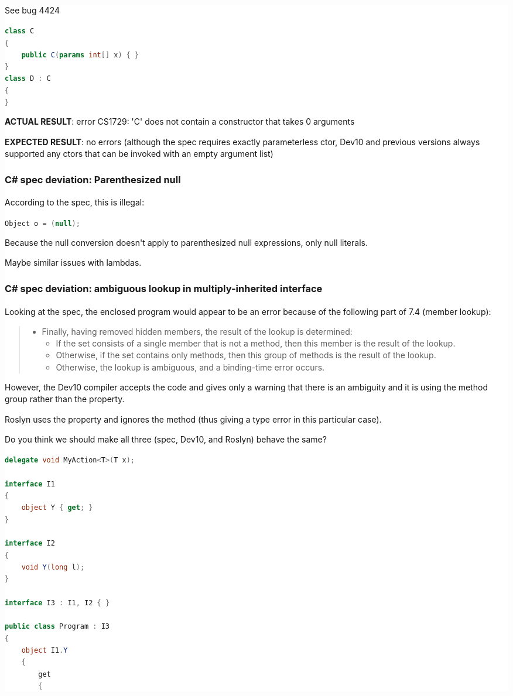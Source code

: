 See bug 4424

``` cs
class C
{
    public C(params int[] x) { }
}
class D : C
{
}
```

**ACTUAL RESULT**: error CS1729: 'C' does not contain a constructor that takes 0 arguments

**EXPECTED RESULT**: no errors (although the spec requires exactly parameterless ctor, Dev10 and previous versions always supported any ctors that can be invoked with an empty argument list)

### C# spec deviation: Parenthesized null

According to the spec, this is illegal:

``` cs
Object o = (null);
```

Because the null conversion doesn't apply to parenthesized null expressions, only null literals.

Maybe similar issues with lambdas.

### C# spec deviation: ambiguous lookup in multiply-inherited interface

Looking at the spec, the enclosed program would appear to be an error because of the following part of 7.4 (member lookup):
 
> - Finally, having removed hidden members, the result of the lookup is determined:
>   - If the set consists of a single member that is not a method, then this member is the result of the lookup.
>   - Otherwise, if the set contains only methods, then this group of methods is the result of the lookup.
>   - Otherwise, the lookup is ambiguous, and a binding-time error occurs.

However, the Dev10 compiler accepts the code and gives only a warning that there is an ambiguity and it is using the method group rather than the property.

Roslyn uses the property and ignores the method (thus giving a type error in this particular case).

Do you think we should make all three (spec, Dev10, and Roslyn) behave the same?

``` cs
delegate void MyAction<T>(T x);

interface I1
{
    object Y { get; }
}

interface I2
{
    void Y(long l);
}

interface I3 : I1, I2 { }

public class Program : I3
{
    object I1.Y
    {
        get
        {
```